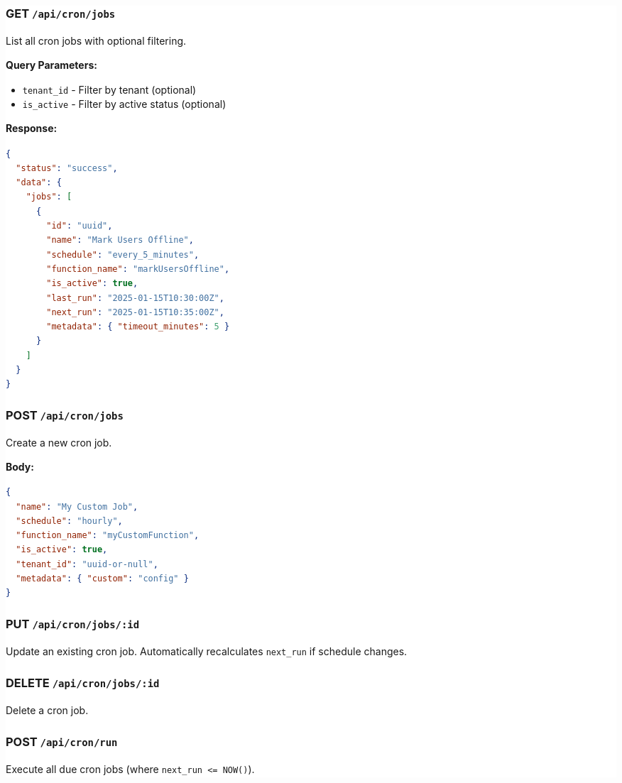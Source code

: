 ### GET `/api/cron/jobs`
List all cron jobs with optional filtering.

**Query Parameters:**
- `tenant_id` - Filter by tenant (optional)
- `is_active` - Filter by active status (optional)

**Response:**
```json
{
  "status": "success",
  "data": {
    "jobs": [
      {
        "id": "uuid",
        "name": "Mark Users Offline",
        "schedule": "every_5_minutes",
        "function_name": "markUsersOffline",
        "is_active": true,
        "last_run": "2025-01-15T10:30:00Z",
        "next_run": "2025-01-15T10:35:00Z",
        "metadata": { "timeout_minutes": 5 }
      }
    ]
  }
}
```

### POST `/api/cron/jobs`
Create a new cron job.

**Body:**
```json
{
  "name": "My Custom Job",
  "schedule": "hourly",
  "function_name": "myCustomFunction",
  "is_active": true,
  "tenant_id": "uuid-or-null",
  "metadata": { "custom": "config" }
}
```

### PUT `/api/cron/jobs/:id`
Update an existing cron job. Automatically recalculates `next_run` if schedule changes.

### DELETE `/api/cron/jobs/:id`
Delete a cron job.

### POST `/api/cron/run`
Execute all due cron jobs (where `next_run <= NOW()`).
